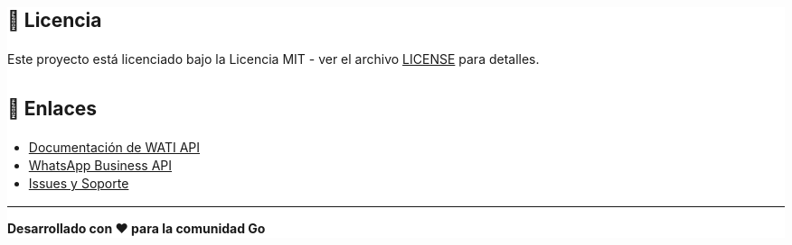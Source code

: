 ## 📄 Licencia

Este proyecto está licenciado bajo la Licencia MIT - ver el archivo [LICENSE](LICENSE) para detalles.

## 🔗 Enlaces

- [Documentación de WATI API](https://docs.wati.io)
- [WhatsApp Business API](https://developers.facebook.com/docs/whatsapp)
- [Issues y Soporte](https://github.com/diogenes-moreira/wati-sdk/issues)

---

**Desarrollado con ❤️ para la comunidad Go**


